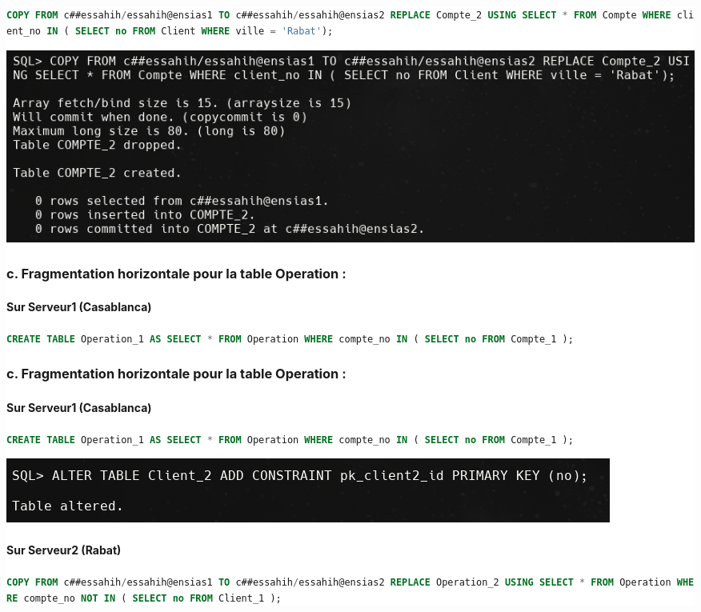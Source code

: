 ```sql
COPY FROM c##essahih/essahih@ensias1 TO c##essahih/essahih@ensias2 REPLACE Compte_2 USING SELECT * FROM Compte WHERE client_no IN ( SELECT no FROM Client WHERE ville = 'Rabat');

```

![alt text](image-5.png)


### c. Fragmentation horizontale pour la table Operation :


#### Sur Serveur1 (Casablanca)

```sql
CREATE TABLE Operation_1 AS SELECT * FROM Operation WHERE compte_no IN ( SELECT no FROM Compte_1 );

```


### c. Fragmentation horizontale pour la table Operation :


#### Sur Serveur1 (Casablanca)

```sql
CREATE TABLE Operation_1 AS SELECT * FROM Operation WHERE compte_no IN ( SELECT no FROM Compte_1 );

```

![alt text](image-14.png)

#### Sur Serveur2 (Rabat)

```sql
COPY FROM c##essahih/essahih@ensias1 TO c##essahih/essahih@ensias2 REPLACE Operation_2 USING SELECT * FROM Operation WHERE compte_no NOT IN ( SELECT no FROM Client_1 );

```
